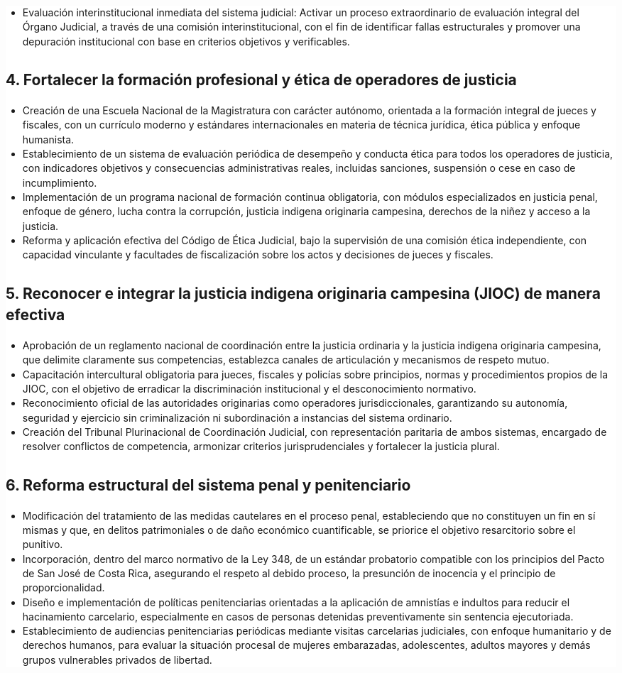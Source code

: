 - Evaluación interinstitucional inmediata del sistema judicial: Activar un proceso extraordinario de evaluación integral del Órgano Judicial, a través de una comisión interinstitucional, con el fin de identificar fallas estructurales y promover una depuración institucional con base en criterios objetivos y verificables.


## 4. Fortalecer la formación profesional y ética de operadores de justicia

- Creación de una Escuela Nacional de la Magistratura con carácter autónomo, orientada a la formación integral de jueces y fiscales, con un currículo moderno y estándares internacionales en materia de técnica jurídica, ética pública y enfoque humanista.
- Establecimiento de un sistema de evaluación periódica de desempeño y conducta ética para todos los operadores de justicia, con indicadores objetivos y consecuencias administrativas reales, incluidas sanciones, suspensión o cese en caso de incumplimiento.
- Implementación de un programa nacional de formación continua obligatoria, con módulos especializados en justicia penal, enfoque de género, lucha contra la corrupción, justicia indigena originaria campesina, derechos de la niñez y acceso a la justicia.
- Reforma y aplicación efectiva del Código de Ética Judicial, bajo la supervisión de una comisión ética independiente, con capacidad vinculante y facultades de fiscalización sobre los actos y decisiones de jueces y fiscales.

## 5. Reconocer e integrar la justicia indigena originaria campesina (JIOC) de manera efectiva

- Aprobación de un reglamento nacional de coordinación entre la justicia ordinaria y la justicia indigena originaria campesina, que delimite claramente sus competencias, establezca canales de articulación y mecanismos de respeto mutuo.
- Capacitación intercultural obligatoria para jueces, fiscales y policías sobre principios, normas y procedimientos propios de la JIOC, con el objetivo de erradicar la discriminación institucional y el desconocimiento normativo.
- Reconocimiento oficial de las autoridades originarias como operadores jurisdiccionales, garantizando su autonomía, seguridad y ejercicio sin criminalización ni subordinación a instancias del sistema ordinario.
- Creación del Tribunal Plurinacional de Coordinación Judicial, con representación paritaria de ambos sistemas, encargado de resolver conflictos de competencia, armonizar criterios jurisprudenciales y fortalecer la justicia plural.

## 6. Reforma estructural del sistema penal y penitenciario

- Modificación del tratamiento de las medidas cautelares en el proceso penal, estableciendo que no constituyen un fin en sí mismas y que, en delitos patrimoniales o de daño económico cuantificable, se priorice el objetivo resarcitorio sobre el punitivo.
- Incorporación, dentro del marco normativo de la Ley 348, de un estándar probatorio compatible con los principios del Pacto de San José de Costa Rica, asegurando el respeto al debido proceso, la presunción de inocencia y el principio de proporcionalidad.
- Diseño e implementación de políticas penitenciarias orientadas a la aplicación de amnistías e indultos para reducir el hacinamiento carcelario, especialmente en casos de personas detenidas preventivamente sin sentencia ejecutoriada.
- Establecimiento de audiencias penitenciarias periódicas mediante visitas carcelarias judiciales, con enfoque humanitario y de derechos humanos, para evaluar la situación procesal de mujeres embarazadas, adolescentes, adultos mayores y demás grupos vulnerables privados de libertad.
